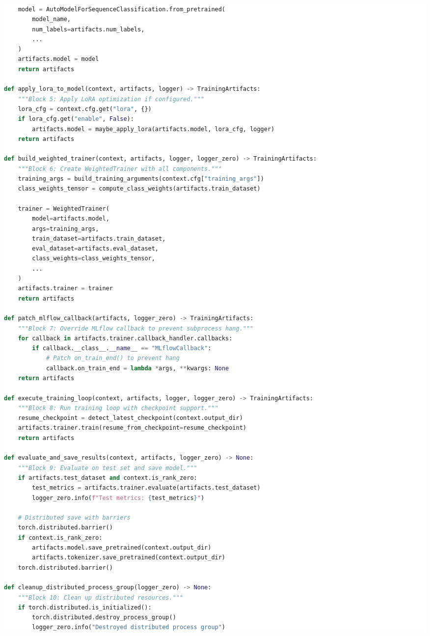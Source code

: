 ```python
    model = AutoModelForSequenceClassification.from_pretrained(
        model_name,
        num_labels=artifacts.num_labels,
        ...
    )
    artifacts.model = model
    return artifacts

def apply_lora_to_model(context, artifacts, logger) -> TrainingArtifacts:
    """Block 5: Apply LoRA optimization if configured."""
    lora_cfg = context.cfg.get("lora", {})
    if lora_cfg.get("enable", False):
        artifacts.model = maybe_apply_lora(artifacts.model, lora_cfg, logger)
    return artifacts

def build_weighted_trainer(context, artifacts, logger, logger_zero) -> TrainingArtifacts:
    """Block 6: Create WeightedTrainer with all components."""
    training_args = build_training_arguments(context.cfg["training_args"])
    class_weights_tensor = compute_class_weights(artifacts.train_dataset)

    trainer = WeightedTrainer(
        model=artifacts.model,
        args=training_args,
        train_dataset=artifacts.train_dataset,
        eval_dataset=artifacts.eval_dataset,
        class_weights=class_weights_tensor,
        ...
    )
    artifacts.trainer = trainer
    return artifacts

def patch_mlflow_callback(artifacts, logger_zero) -> TrainingArtifacts:
    """Block 7: Override MLflow callback to prevent subprocess hang."""
    for callback in artifacts.trainer.callback_handler.callbacks:
        if callback.__class__.__name__ == "MLflowCallback":
            # Patch on_train_end() to prevent hang
            callback.on_train_end = lambda *args, **kwargs: None
    return artifacts

def execute_training_loop(context, artifacts, logger, logger_zero) -> TrainingArtifacts:
    """Block 8: Run training loop with checkpoint support."""
    resume_checkpoint = detect_latest_checkpoint(context.output_dir)
    artifacts.trainer.train(resume_from_checkpoint=resume_checkpoint)
    return artifacts

def evaluate_and_save_results(context, artifacts, logger_zero) -> None:
    """Block 9: Evaluate on test set and save model."""
    if artifacts.test_dataset and context.is_rank_zero:
        test_metrics = artifacts.trainer.evaluate(artifacts.test_dataset)
        logger_zero.info(f"Test metrics: {test_metrics}")

    # Distributed save with barriers
    torch.distributed.barrier()
    if context.is_rank_zero:
        artifacts.model.save_pretrained(context.output_dir)
        artifacts.tokenizer.save_pretrained(context.output_dir)
    torch.distributed.barrier()

def cleanup_distributed_process_group(logger_zero) -> None:
    """Block 10: Clean up distributed resources."""
    if torch.distributed.is_initialized():
        torch.distributed.destroy_process_group()
        logger_zero.info("Destroyed distributed process group")
```
